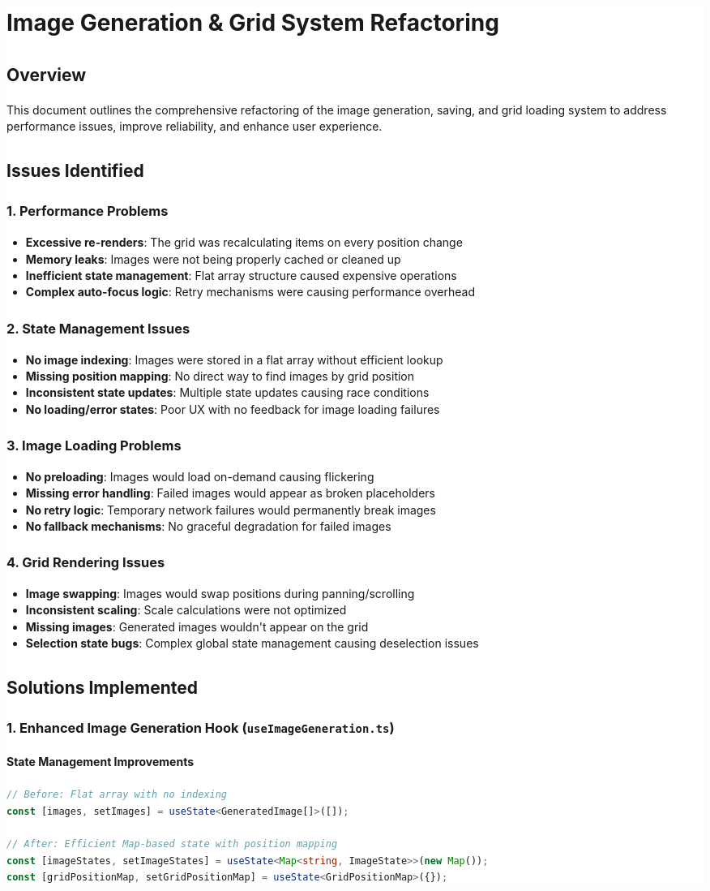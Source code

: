 # Image Generation & Grid System Refactoring

## Overview

This document outlines the comprehensive refactoring of the image generation, saving, and grid loading system to address performance issues, improve reliability, and enhance user experience.

## Issues Identified

### 1. Performance Problems
- **Excessive re-renders**: The grid was recalculating items on every position change
- **Memory leaks**: Images were not being properly cached or cleaned up
- **Inefficient state management**: Flat array structure caused expensive operations
- **Complex auto-focus logic**: Retry mechanisms were causing performance overhead

### 2. State Management Issues
- **No image indexing**: Images were stored in a flat array without efficient lookup
- **Missing position mapping**: No direct way to find images by grid position
- **Inconsistent state updates**: Multiple state updates causing race conditions
- **No loading/error states**: Poor UX with no feedback for image loading failures

### 3. Image Loading Problems
- **No preloading**: Images would load on-demand causing flickering
- **Missing error handling**: Failed images would appear as broken placeholders
- **No retry logic**: Temporary network failures would permanently break images
- **No fallback mechanisms**: No graceful degradation for failed images

### 4. Grid Rendering Issues
- **Image swapping**: Images would swap positions during panning/scrolling
- **Inconsistent scaling**: Scale calculations were not optimized
- **Missing images**: Generated images wouldn't appear on the grid
- **Selection state bugs**: Complex global state management causing deselection issues

## Solutions Implemented

### 1. Enhanced Image Generation Hook (`useImageGeneration.ts`)

#### State Management Improvements
```typescript
// Before: Flat array with no indexing
const [images, setImages] = useState<GeneratedImage[]>([]);

// After: Efficient Map-based state with position mapping
const [imageStates, setImageStates] = useState<Map<string, ImageState>>(new Map());
const [gridPositionMap, setGridPositionMap] = useState<GridPositionMap>({});
```
